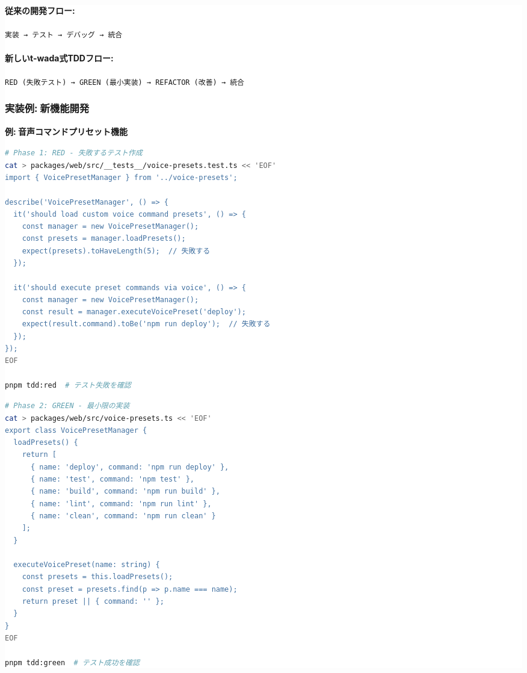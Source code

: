 #### **従来の開発フロー**:
```
実装 → テスト → デバッグ → 統合
```

#### **新しいt-wada式TDDフロー**:
```
RED (失敗テスト) → GREEN (最小実装) → REFACTOR (改善) → 統合
```

### **実装例: 新機能開発**

**例: 音声コマンドプリセット機能**

```bash
# Phase 1: RED - 失敗するテスト作成
cat > packages/web/src/__tests__/voice-presets.test.ts << 'EOF'
import { VoicePresetManager } from '../voice-presets';

describe('VoicePresetManager', () => {
  it('should load custom voice command presets', () => {
    const manager = new VoicePresetManager();
    const presets = manager.loadPresets();
    expect(presets).toHaveLength(5);  // 失敗する
  });
  
  it('should execute preset commands via voice', () => {
    const manager = new VoicePresetManager();
    const result = manager.executeVoicePreset('deploy');
    expect(result.command).toBe('npm run deploy');  // 失敗する
  });
});
EOF

pnpm tdd:red  # テスト失敗を確認
```

```bash
# Phase 2: GREEN - 最小限の実装
cat > packages/web/src/voice-presets.ts << 'EOF'
export class VoicePresetManager {
  loadPresets() {
    return [
      { name: 'deploy', command: 'npm run deploy' },
      { name: 'test', command: 'npm test' },
      { name: 'build', command: 'npm run build' },
      { name: 'lint', command: 'npm run lint' },
      { name: 'clean', command: 'npm run clean' }
    ];
  }
  
  executeVoicePreset(name: string) {
    const presets = this.loadPresets();
    const preset = presets.find(p => p.name === name);
    return preset || { command: '' };
  }
}
EOF

pnpm tdd:green  # テスト成功を確認
```
